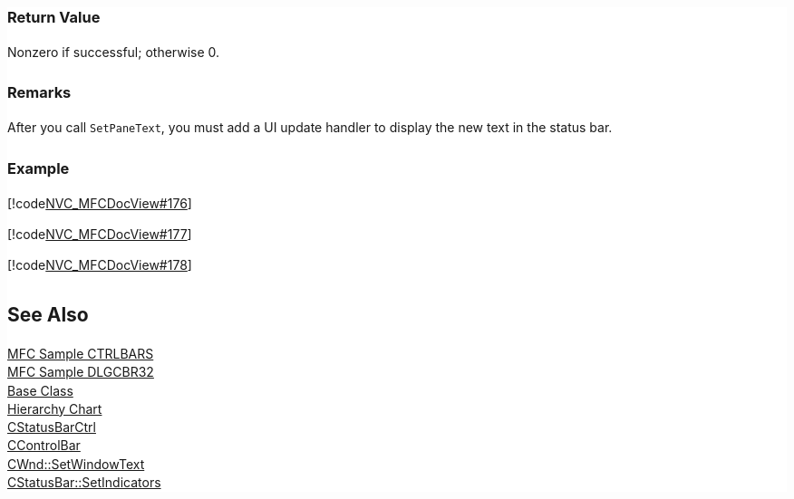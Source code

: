 ### Return Value  
 Nonzero if successful; otherwise 0.  
  
### Remarks  
 After you call `SetPaneText`, you must add a UI update handler to display the new text in the status bar.  
  
### Example  
 [!code[NVC_MFCDocView#176](../vs140/codesnippet/CPP/cstatusbar-class_1.cpp)]  
  
 [!code[NVC_MFCDocView#177](../vs140/codesnippet/CPP/cstatusbar-class_2.cpp)]  
  
 [!code[NVC_MFCDocView#178](../vs140/codesnippet/CPP/cstatusbar-class_3.cpp)]  
  
## See Also  
 [MFC Sample CTRLBARS](../vs140/visual-c---samples.md)   
 [MFC Sample DLGCBR32](../vs140/visual-c---samples.md)   
 [Base Class](../vs140/ccontrolbar-class.md)   
 [Hierarchy Chart](../vs140/hierarchy-chart.md)   
 [CStatusBarCtrl](../vs140/cstatusbarctrl-class.md)   
 [CControlBar](../vs140/ccontrolbar-class.md)   
 [CWnd::SetWindowText](../vs140/cwnd-class.md#cwnd__setwindowtext)   
 [CStatusBar::SetIndicators](#cstatusbar__setindicators)